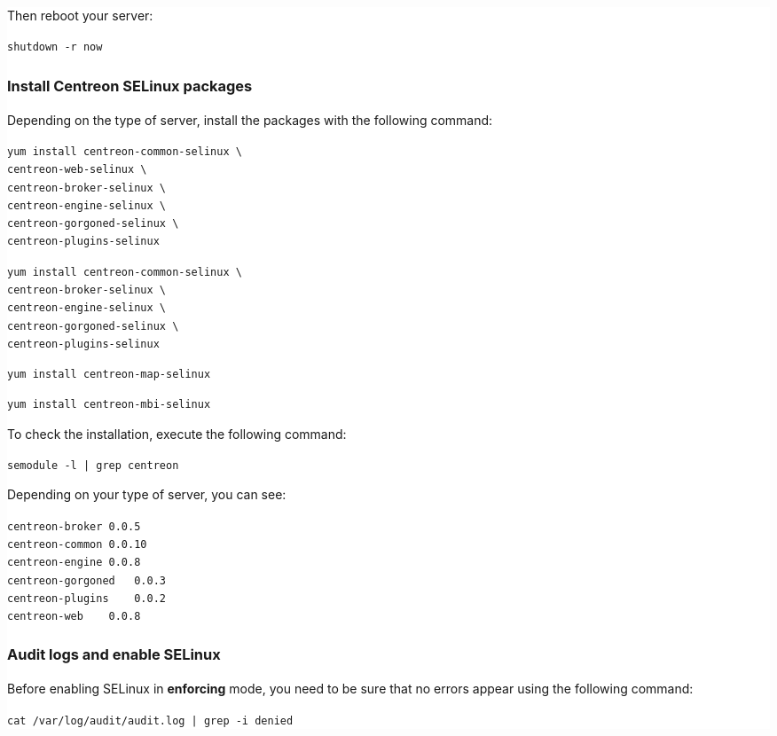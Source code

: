 Then reboot your server:
```shell
shutdown -r now
```

### Install Centreon SELinux packages

Depending on the type of server, install the packages with the following command:



   ```shell
   yum install centreon-common-selinux \
   centreon-web-selinux \
   centreon-broker-selinux \
   centreon-engine-selinux \
   centreon-gorgoned-selinux \
   centreon-plugins-selinux
   ```

   ```shell
   yum install centreon-common-selinux \
   centreon-broker-selinux \
   centreon-engine-selinux \
   centreon-gorgoned-selinux \
   centreon-plugins-selinux
   ```

   ```shell
   yum install centreon-map-selinux
   ```

   ```shell
   yum install centreon-mbi-selinux
   ```


To check the installation, execute the following command:

```shell
semodule -l | grep centreon
```

Depending on your type of server, you can see:
```shell
centreon-broker	0.0.5
centreon-common	0.0.10
centreon-engine	0.0.8
centreon-gorgoned	0.0.3
centreon-plugins	0.0.2
centreon-web	0.0.8
```

### Audit logs and enable SELinux

Before enabling SELinux in **enforcing** mode, you need to be sure that no errors appear using the following command:

```shell
cat /var/log/audit/audit.log | grep -i denied
```
